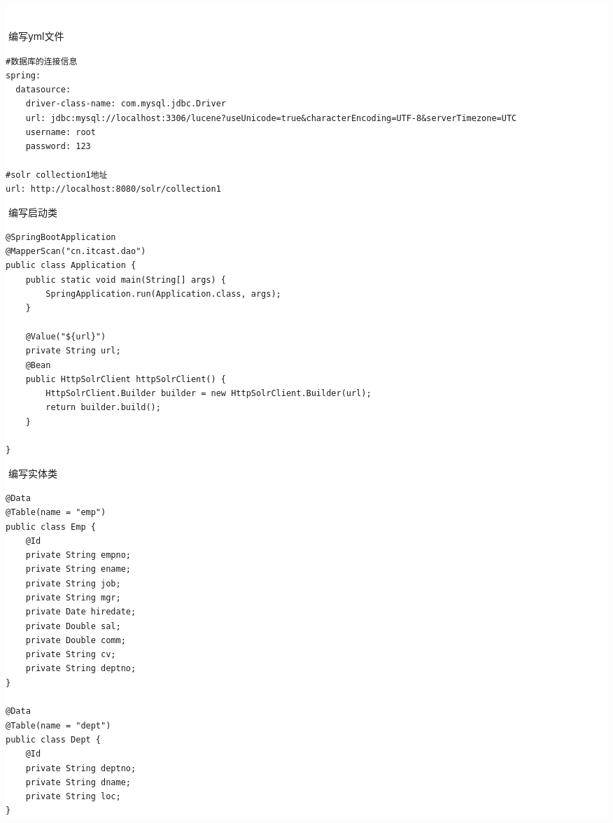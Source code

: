 ```
        
```

​	编写yml文件

```
#数据库的连接信息
spring:
  datasource:
    driver-class-name: com.mysql.jdbc.Driver
    url: jdbc:mysql://localhost:3306/lucene?useUnicode=true&characterEncoding=UTF-8&serverTimezone=UTC
    username: root
    password: 123

#solr collection1地址
url: http://localhost:8080/solr/collection1
```

​	编写启动类

```
@SpringBootApplication
@MapperScan("cn.itcast.dao")
public class Application {
    public static void main(String[] args) {
        SpringApplication.run(Application.class, args);
    }

    @Value("${url}")
    private String url;
    @Bean
    public HttpSolrClient httpSolrClient() {
        HttpSolrClient.Builder builder = new HttpSolrClient.Builder(url);
        return builder.build();
    }

}
```

​	编写实体类

```
@Data
@Table(name = "emp")
public class Emp {
    @Id
    private String empno;
    private String ename;
    private String job;
    private String mgr;
    private Date hiredate;
    private Double sal;
    private Double comm;
    private String cv;
    private String deptno;
}

@Data
@Table(name = "dept")
public class Dept {
    @Id
    private String deptno;
    private String dname;
    private String loc;
}
```